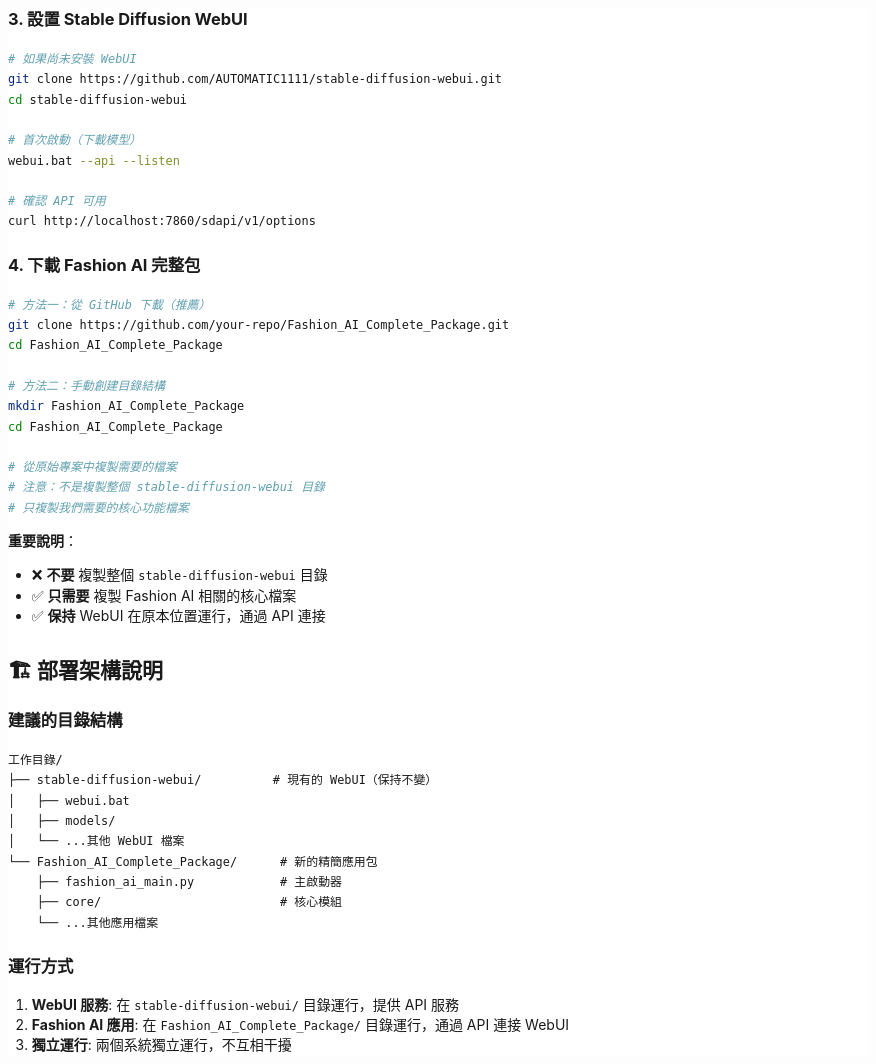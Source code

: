 ### 3. 設置 Stable Diffusion WebUI
```bash
# 如果尚未安裝 WebUI
git clone https://github.com/AUTOMATIC1111/stable-diffusion-webui.git
cd stable-diffusion-webui

# 首次啟動（下載模型）
webui.bat --api --listen

# 確認 API 可用
curl http://localhost:7860/sdapi/v1/options
```

### 4. 下載 Fashion AI 完整包
```bash
# 方法一：從 GitHub 下載（推薦）
git clone https://github.com/your-repo/Fashion_AI_Complete_Package.git
cd Fashion_AI_Complete_Package

# 方法二：手動創建目錄結構
mkdir Fashion_AI_Complete_Package
cd Fashion_AI_Complete_Package

# 從原始專案中複製需要的檔案
# 注意：不是複製整個 stable-diffusion-webui 目錄
# 只複製我們需要的核心功能檔案
```

**重要說明**：
- ❌ **不要** 複製整個 `stable-diffusion-webui` 目錄
- ✅ **只需要** 複製 Fashion AI 相關的核心檔案
- ✅ **保持** WebUI 在原本位置運行，通過 API 連接

## 🏗️ 部署架構說明

### 建議的目錄結構
```
工作目錄/
├── stable-diffusion-webui/          # 現有的 WebUI（保持不變）
│   ├── webui.bat
│   ├── models/
│   └── ...其他 WebUI 檔案
└── Fashion_AI_Complete_Package/      # 新的精簡應用包
    ├── fashion_ai_main.py            # 主啟動器
    ├── core/                         # 核心模組
    └── ...其他應用檔案
```

### 運行方式
1. **WebUI 服務**: 在 `stable-diffusion-webui/` 目錄運行，提供 API 服務
2. **Fashion AI 應用**: 在 `Fashion_AI_Complete_Package/` 目錄運行，通過 API 連接 WebUI
3. **獨立運行**: 兩個系統獨立運行，不互相干擾
